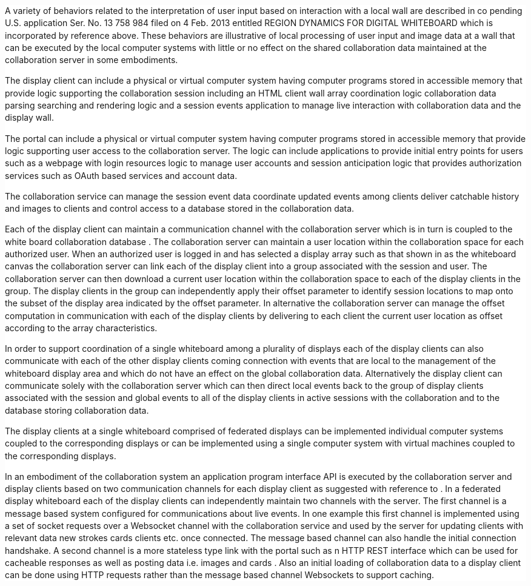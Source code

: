 A variety of behaviors related to the interpretation of user input based on interaction with a local wall are described in co pending U.S. application Ser. No. 13 758 984 filed on 4 Feb. 2013 entitled REGION DYNAMICS FOR DIGITAL WHITEBOARD which is incorporated by reference above. These behaviors are illustrative of local processing of user input and image data at a wall that can be executed by the local computer systems with little or no effect on the shared collaboration data maintained at the collaboration server in some embodiments.

The display client can include a physical or virtual computer system having computer programs stored in accessible memory that provide logic supporting the collaboration session including an HTML client wall array coordination logic collaboration data parsing searching and rendering logic and a session events application to manage live interaction with collaboration data and the display wall.

The portal can include a physical or virtual computer system having computer programs stored in accessible memory that provide logic supporting user access to the collaboration server. The logic can include applications to provide initial entry points for users such as a webpage with login resources logic to manage user accounts and session anticipation logic that provides authorization services such as OAuth based services and account data.

The collaboration service can manage the session event data coordinate updated events among clients deliver catchable history and images to clients and control access to a database stored in the collaboration data.

Each of the display client can maintain a communication channel with the collaboration server which is in turn is coupled to the white board collaboration database . The collaboration server can maintain a user location within the collaboration space for each authorized user. When an authorized user is logged in and has selected a display array such as that shown in as the whiteboard canvas the collaboration server can link each of the display client into a group associated with the session and user. The collaboration server can then download a current user location within the collaboration space to each of the display clients in the group. The display clients in the group can independently apply their offset parameter to identify session locations to map onto the subset of the display area indicated by the offset parameter. In alternative the collaboration server can manage the offset computation in communication with each of the display clients by delivering to each client the current user location as offset according to the array characteristics.

In order to support coordination of a single whiteboard among a plurality of displays each of the display clients can also communicate with each of the other display clients coming connection with events that are local to the management of the whiteboard display area and which do not have an effect on the global collaboration data. Alternatively the display client can communicate solely with the collaboration server which can then direct local events back to the group of display clients associated with the session and global events to all of the display clients in active sessions with the collaboration and to the database storing collaboration data.

The display clients at a single whiteboard comprised of federated displays can be implemented individual computer systems coupled to the corresponding displays or can be implemented using a single computer system with virtual machines coupled to the corresponding displays.

In an embodiment of the collaboration system an application program interface API is executed by the collaboration server and display clients based on two communication channels for each display client as suggested with reference to . In a federated display whiteboard each of the display clients can independently maintain two channels with the server. The first channel is a message based system configured for communications about live events. In one example this first channel is implemented using a set of socket requests over a Websocket channel with the collaboration service and used by the server for updating clients with relevant data new strokes cards clients etc. once connected. The message based channel can also handle the initial connection handshake. A second channel is a more stateless type link with the portal such as n HTTP REST interface which can be used for cacheable responses as well as posting data i.e. images and cards . Also an initial loading of collaboration data to a display client can be done using HTTP requests rather than the message based channel Websockets to support caching.
